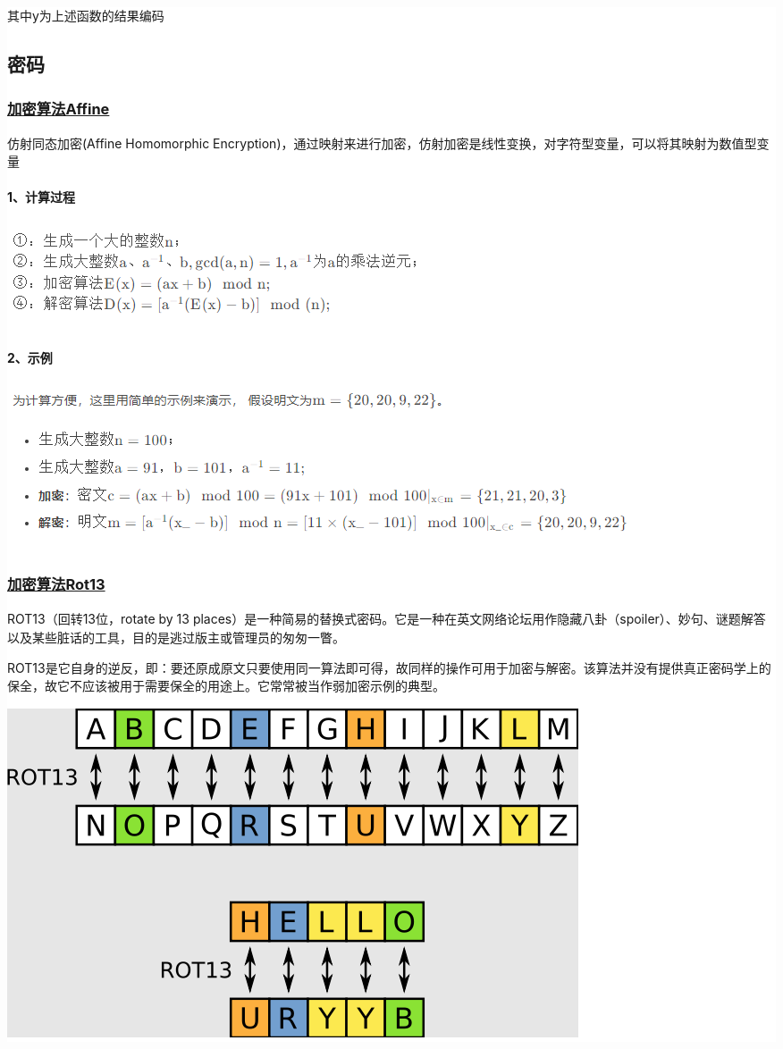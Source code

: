 其中y为上述函数的结果编码


## 密码
### [加密算法Affine](./cipher/affine.c)
仿射同态加密(Affine Homomorphic Encryption)，通过映射来进行加密，仿射加密是线性变换，对字符型变量，可以将其映射为数值型变量

#### 1、计算过程

![](./images/2-1.png)

#### 2、示例

![](./images/2-2.png)


### [加密算法Rot13](./cipher/rot13.c)

ROT13（回转13位，rotate by 13 places）是一种简易的替换式密码。它是一种在英文网络论坛用作隐藏八卦（spoiler）、妙句、谜题解答以及某些脏话的工具，目的是逃过版主或管理员的匆匆一瞥。

ROT13是它自身的逆反，即：要还原成原文只要使用同一算法即可得，故同样的操作可用于加密与解密。该算法并没有提供真正密码学上的保全，故它不应该被用于需要保全的用途上。它常常被当作弱加密示例的典型。

![](./images/2-3.png)
